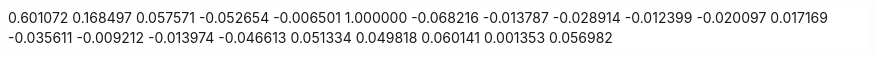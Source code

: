 </td>
<td style="text-align:right;">
0.601072
</td>
<td style="text-align:right;">
0.168497
</td>
<td style="text-align:right;">
0.057571
</td>
<td style="text-align:right;">
-0.052654
</td>
<td style="text-align:right;">
-0.006501
</td>
<td style="text-align:right;">
1.000000
</td>
<td style="text-align:right;">
-0.068216
</td>
<td style="text-align:right;">
-0.013787
</td>
<td style="text-align:right;">
-0.028914
</td>
<td style="text-align:right;">
-0.012399
</td>
<td style="text-align:right;">
-0.020097
</td>
<td style="text-align:right;">
0.017169
</td>
<td style="text-align:right;">
-0.035611
</td>
<td style="text-align:right;">
-0.009212
</td>
<td style="text-align:right;">
-0.013974
</td>
<td style="text-align:right;">
-0.046613
</td>
<td style="text-align:right;">
0.051334
</td>
<td style="text-align:right;">
0.049818
</td>
<td style="text-align:right;">
0.060141
</td>
<td style="text-align:right;">
0.001353
</td>
<td style="text-align:right;">
0.056982
</td>